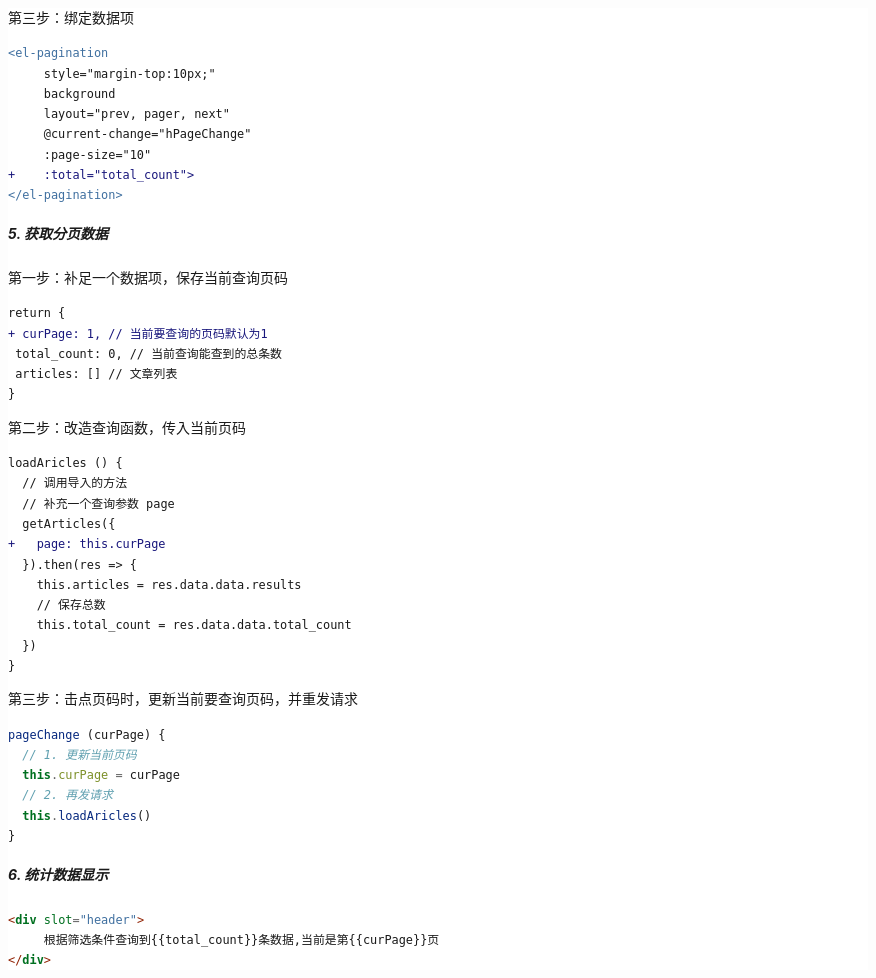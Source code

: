 第三步：绑定数据项 

```diff
<el-pagination
     style="margin-top:10px;"
     background
     layout="prev, pager, next"
     @current-change="hPageChange"
     :page-size="10"
+    :total="total_count">
</el-pagination>
```

##### 5. 获取分页数据

第一步：补足一个数据项，保存当前查询页码

 ```diff
return {
+ curPage: 1, // 当前要查询的页码默认为1
  total_count: 0, // 当前查询能查到的总条数
  articles: [] // 文章列表
}
 ```

第二步：改造查询函数，传入当前页码

```diff
loadAricles () {
  // 调用导入的方法
  // 补充一个查询参数 page
  getArticles({
+   page: this.curPage
  }).then(res => {
    this.articles = res.data.data.results
    // 保存总数
    this.total_count = res.data.data.total_count
  })
}
```

第三步：击点页码时，更新当前要查询页码，并重发请求

```js
pageChange (curPage) {
  // 1. 更新当前页码
  this.curPage = curPage
  // 2. 再发请求
  this.loadAricles()
}
```

##### 6. 统计数据显示

```html
<div slot="header">
     根据筛选条件查询到{{total_count}}条数据,当前是第{{curPage}}页
</div>
```
